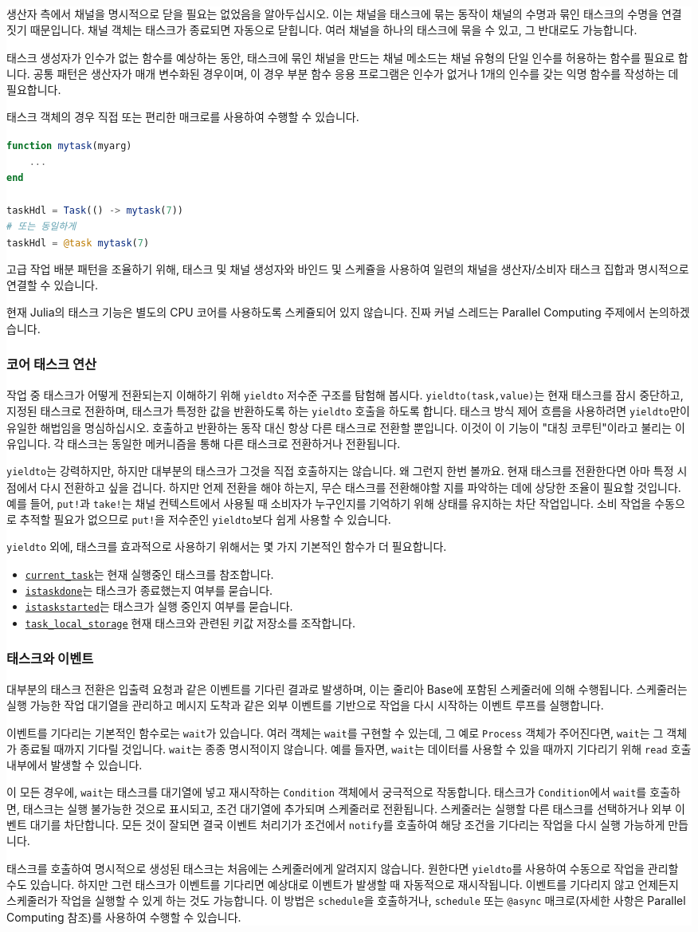 생산자 측에서 채널을 명시적으로 닫을 필요는 없었음을 알아두십시오. 이는 채널을 태스크에 묶는 동작이 채널의 수명과 묶인 태스크의 수명을 연결짓기 때문입니다. 채널 객체는 태스크가 종료되면 자동으로 닫힙니다. 여러 채널을 하나의 태스크에 묶을 수 있고, 그 반대로도 가능합니다.

태스크 생성자가 인수가 없는 함수를 예상하는 동안, 태스크에 묶인 채널을 만드는 채널 메소드는 채널 유형의 단일 인수를 허용하는 함수를 필요로 합니다. 공통 패턴은 생산자가 매개 변수화된 경우이며, 이 경우 부분 함수 응용 프로그램은 인수가 없거나 1개의 인수를 갖는 익명 함수를 작성하는 데 필요합니다.

태스크 객체의 경우 직접 또는 편리한 매크로를 사용하여 수행할 수 있습니다.

```julia
function mytask(myarg)
    ...
end

taskHdl = Task(() -> mytask(7))
# 또는 동일하게
taskHdl = @task mytask(7)
```

고급 작업 배분 패턴을 조율하기 위해, 태스크 및 채널 생성자와 바인드 및 스케쥴을 사용하여 일련의 채널을 생산자/소비자 태스크 집합과 명시적으로 연결할 수 있습니다.

현재 Julia의 태스크 기능은 별도의 CPU 코어를 사용하도록 스케쥴되어 있지 않습니다. 진짜 커널 스레드는 Parallel Computing 주제에서 논의하겠습니다.

### 코어 태스크 연산

작업 중 태스크가 어떻게 전환되는지 이해하기 위해 `yieldto` 저수준 구조를 탐험해 봅시다. `yieldto(task,value)`는 현재 태스크를 잠시 중단하고, 지정된 태스크로 전환하며, 태스크가 특정한 값을 반환하도록 하는 `yieldto` 호출을 하도록 합니다. 태스크 방식 제어 흐름을 사용하려면 `yieldto`만이 유일한 해법임을 명심하십시오. 호출하고 반환하는 동작 대신 항상 다른 태스크로 전환할 뿐입니다. 이것이 이 기능이 "대칭 코루틴"이라고 불리는 이유입니다. 각 태스크는 동일한 메커니즘을 통해 다른 태스크로 전환하거나 전환됩니다.

`yieldto`는 강력하지만, 하지만 대부분의 태스크가 그것을 직접 호출하지는 않습니다. 왜 그런지 한번 볼까요. 현재 태스크를 전환한다면 아마 특정 시점에서 다시 전환하고 싶을 겁니다. 하지만 언제 전환을 해야 하는지, 무슨 태스크를 전환해야할 지를 파악하는 데에 상당한 조율이 필요할 것입니다. 예를 들어, `put!`과 `take!`는 채널 컨텍스트에서 사용될 때 소비자가 누구인지를 기억하기 위해 상태를 유지하는 차단 작업입니다. 소비 작업을 수동으로 추적할 필요가 없으므로 `put!`을 저수준인 `yieldto`보다 쉽게 사용할 수 있습니다.

`yieldto` 외에, 태스크를 효과적으로 사용하기 위해서는 몇 가지 기본적인 함수가 더 필요합니다.

  * [`current_task`](@ref)는 현재 실행중인 태스크를 참조합니다.
  * [`istaskdone`](@ref)는 태스크가 종료했는지 여부를 묻습니다.
  * [`istaskstarted`](@ref)는 태스크가 실행 중인지 여부를 묻습니다.
  * [`task_local_storage`](@ref) 현재 태스크와 관련된 키값 저장소를 조작합니다.

### 태스크와 이벤트

대부분의 태스크 전환은 입출력 요청과 같은 이벤트를 기다린 결과로 발생하며, 이는 줄리아 Base에 포함된 스케줄러에 의해 수행됩니다. 스케줄러는 실행 가능한 작업 대기열을 관리하고 메시지 도착과 같은 외부 이벤트를 기반으로 작업을 다시 시작하는 이벤트 루프를 실행합니다.

이벤트를 기다리는 기본적인 함수로는 `wait`가 있습니다. 여러 객체는 `wait`를 구현할 수 있는데, 그 예로 `Process` 객체가 주어진다면, `wait`는 그 객체가 종료될 때까지 기다릴 것입니다. `wait`는 종종 명시적이지 않습니다. 예를 들자면, `wait`는 데이터를 사용할 수 있을 때까지 기다리기 위해 `read` 호출 내부에서 발생할 수 있습니다.

이 모든 경우에, `wait`는 태스크를 대기열에 넣고 재시작하는 `Condition` 객체에서 궁극적으로 작동합니다. 태스크가 `Condition`에서 `wait`를 호출하면, 태스크는 실행 불가능한 것으로 표시되고, 조건 대기열에 추가되며 스케줄러로 전환됩니다. 스케줄러는 실행할 다른 태스크를 선택하거나 외부 이벤트 대기를 차단합니다. 모든 것이 잘되면 결국 이벤트 처리기가 조건에서 `notify`를 호출하여 해당 조건을 기다리는 작업을 다시 실행 가능하게 만듭니다.

태스크를 호출하여 명시적으로 생성된 태스크는 처음에는 스케줄러에게 알려지지 않습니다. 원한다면 `yieldto`를 사용하여 수동으로 작업을 관리할 수도 있습니다. 하지만 그런 태스크가 이벤트를 기다리면 예상대로 이벤트가 발생할 때 자동적으로 재시작됩니다. 이벤트를 기다리지 않고 언제든지 스케줄러가 작업을 실행할 수 있게 하는 것도 가능합니다. 이 방법은 `schedule`을 호출하거나, `schedule` 또는 `@async` 매크로(자세한 사항은 Parallel Computing 참조)를 사용하여 수행할 수 있습니다.
